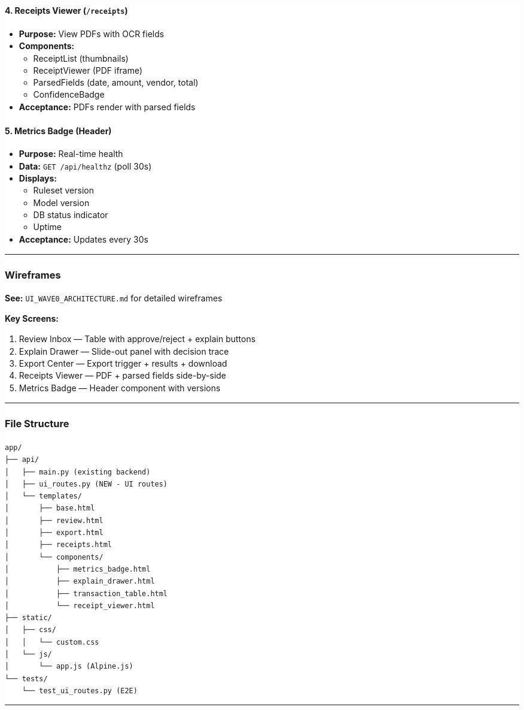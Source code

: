 #### 4. Receipts Viewer (`/receipts`)
- **Purpose:** View PDFs with OCR fields
- **Components:**
  - ReceiptList (thumbnails)
  - ReceiptViewer (PDF iframe)
  - ParsedFields (date, amount, vendor, total)
  - ConfidenceBadge
- **Acceptance:** PDFs render with parsed fields

#### 5. Metrics Badge (Header)
- **Purpose:** Real-time health
- **Data:** `GET /api/healthz` (poll 30s)
- **Displays:**
  - Ruleset version
  - Model version
  - DB status indicator
  - Uptime
- **Acceptance:** Updates every 30s

---

### Wireframes

**See:** `UI_WAVE0_ARCHITECTURE.md` for detailed wireframes

**Key Screens:**
1. Review Inbox — Table with approve/reject + explain buttons
2. Explain Drawer — Slide-out panel with decision trace
3. Export Center — Export trigger + results + download
4. Receipts Viewer — PDF + parsed fields side-by-side
5. Metrics Badge — Header component with versions

---

### File Structure

```
app/
├── api/
│   ├── main.py (existing backend)
│   ├── ui_routes.py (NEW - UI routes)
│   └── templates/
│       ├── base.html
│       ├── review.html
│       ├── export.html
│       ├── receipts.html
│       └── components/
│           ├── metrics_badge.html
│           ├── explain_drawer.html
│           ├── transaction_table.html
│           └── receipt_viewer.html
├── static/
│   ├── css/
│   │   └── custom.css
│   └── js/
│       └── app.js (Alpine.js)
└── tests/
    └── test_ui_routes.py (E2E)
```

---